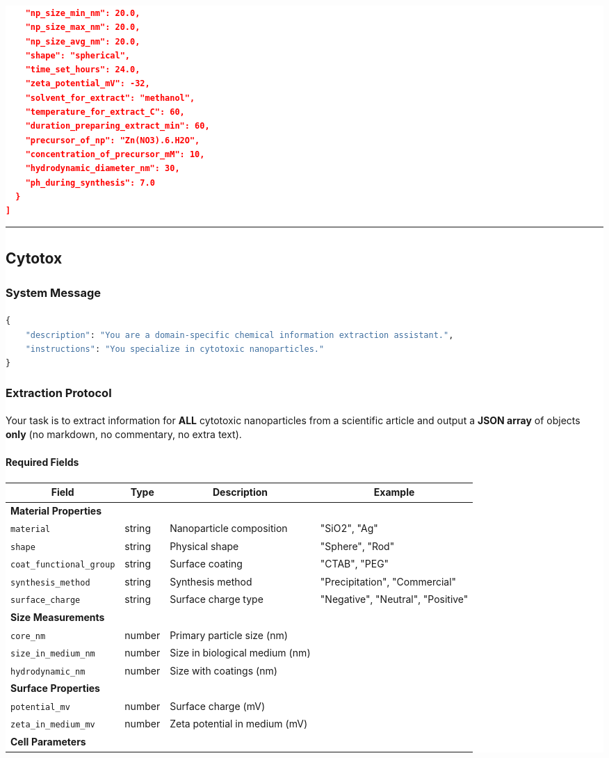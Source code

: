 ```json
    "np_size_min_nm": 20.0,
    "np_size_max_nm": 20.0,
    "np_size_avg_nm": 20.0,
    "shape": "spherical",
    "time_set_hours": 24.0,
    "zeta_potential_mV": -32,
    "solvent_for_extract": "methanol",
    "temperature_for_extract_C": 60,
    "duration_preparing_extract_min": 60,
    "precursor_of_np": "Zn(NO3).6.H2O",
    "concentration_of_precursor_mM": 10,
    "hydrodynamic_diameter_nm": 30,
    "ph_during_synthesis": 7.0
  }
]
```

---


## Cytotox

### System Message
```python
{
    "description": "You are a domain-specific chemical information extraction assistant.",
    "instructions": "You specialize in cytotoxic nanoparticles."
}
```

### Extraction Protocol

Your task is to extract information for **ALL** cytotoxic nanoparticles from a scientific article and output a **JSON array** of objects **only** (no markdown, no commentary, no extra text).

#### Required Fields

| Field | Type | Description | Example |
|-------|------|-------------|---------|
| **Material Properties** |
| `material` | string | Nanoparticle composition | "SiO2", "Ag" |
| `shape` | string | Physical shape | "Sphere", "Rod" |
| `coat_functional_group` | string | Surface coating | "CTAB", "PEG" |
| `synthesis_method` | string | Synthesis method | "Precipitation", "Commercial" |
| `surface_charge` | string | Surface charge type | "Negative", "Neutral", "Positive" |
| **Size Measurements** |
| `core_nm` | number | Primary particle size (nm) | |
| `size_in_medium_nm` | number | Size in biological medium (nm) | |
| `hydrodynamic_nm` | number | Size with coatings (nm) | |
| **Surface Properties** |
| `potential_mv` | number | Surface charge (mV) | |
| `zeta_in_medium_mv` | number | Zeta potential in medium (mV) | |
| **Cell Parameters** |